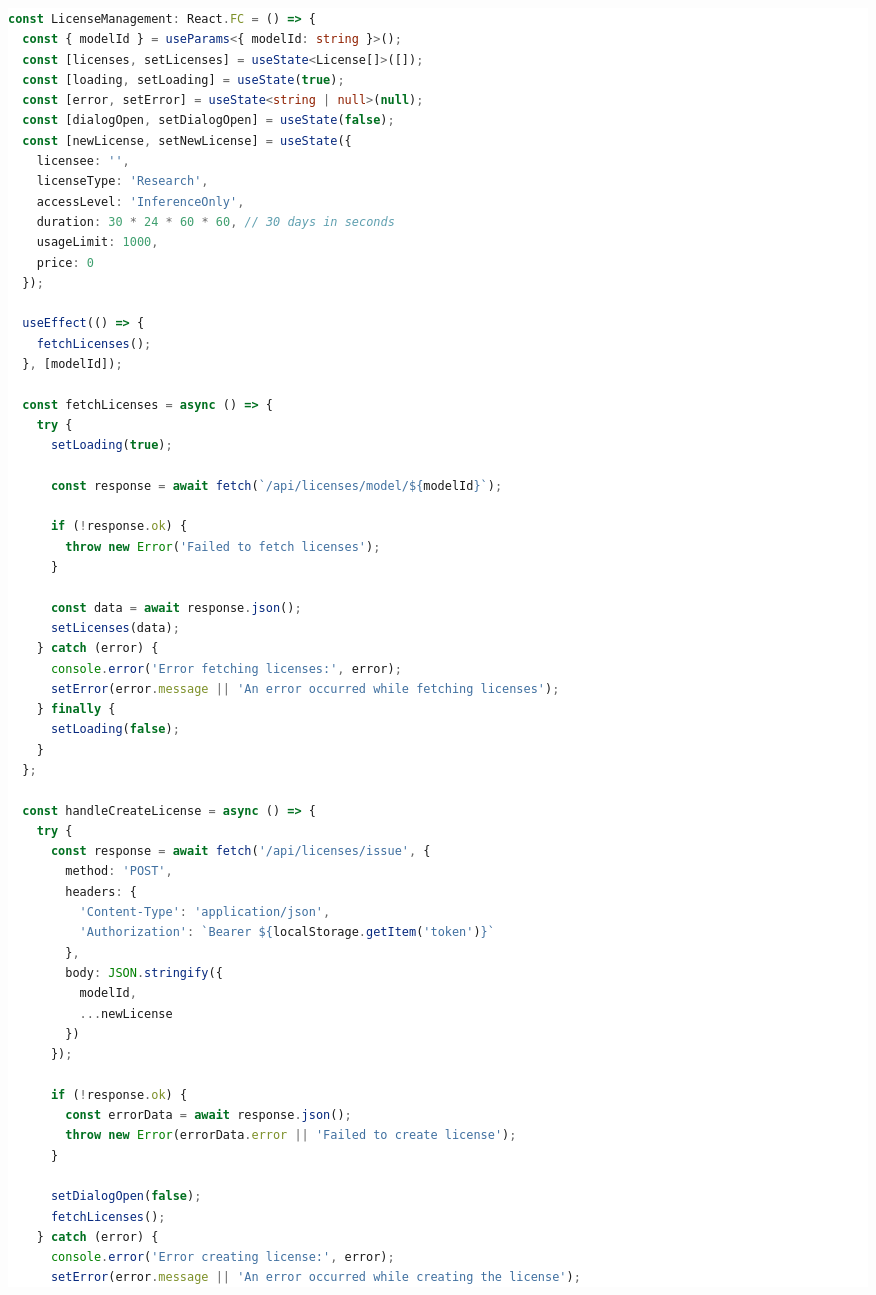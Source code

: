 ```typescript
const LicenseManagement: React.FC = () => {
  const { modelId } = useParams<{ modelId: string }>();
  const [licenses, setLicenses] = useState<License[]>([]);
  const [loading, setLoading] = useState(true);
  const [error, setError] = useState<string | null>(null);
  const [dialogOpen, setDialogOpen] = useState(false);
  const [newLicense, setNewLicense] = useState({
    licensee: '',
    licenseType: 'Research',
    accessLevel: 'InferenceOnly',
    duration: 30 * 24 * 60 * 60, // 30 days in seconds
    usageLimit: 1000,
    price: 0
  });
  
  useEffect(() => {
    fetchLicenses();
  }, [modelId]);
  
  const fetchLicenses = async () => {
    try {
      setLoading(true);
      
      const response = await fetch(`/api/licenses/model/${modelId}`);
      
      if (!response.ok) {
        throw new Error('Failed to fetch licenses');
      }
      
      const data = await response.json();
      setLicenses(data);
    } catch (error) {
      console.error('Error fetching licenses:', error);
      setError(error.message || 'An error occurred while fetching licenses');
    } finally {
      setLoading(false);
    }
  };
  
  const handleCreateLicense = async () => {
    try {
      const response = await fetch('/api/licenses/issue', {
        method: 'POST',
        headers: {
          'Content-Type': 'application/json',
          'Authorization': `Bearer ${localStorage.getItem('token')}`
        },
        body: JSON.stringify({
          modelId,
          ...newLicense
        })
      });
      
      if (!response.ok) {
        const errorData = await response.json();
        throw new Error(errorData.error || 'Failed to create license');
      }
      
      setDialogOpen(false);
      fetchLicenses();
    } catch (error) {
      console.error('Error creating license:', error);
      setError(error.message || 'An error occurred while creating the license');
```